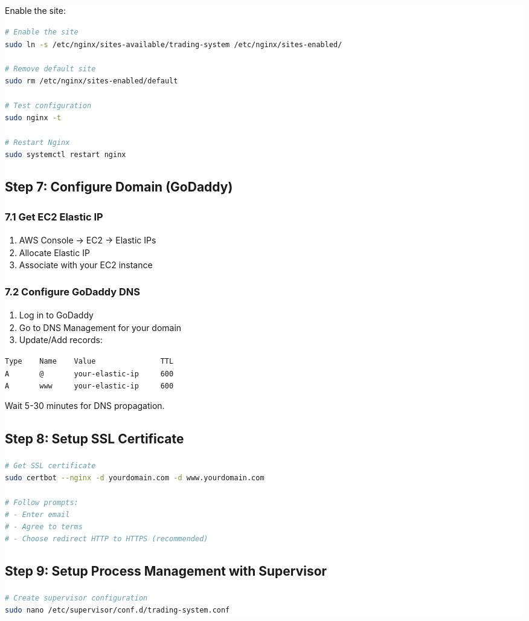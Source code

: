 Enable the site:
```bash
# Enable the site
sudo ln -s /etc/nginx/sites-available/trading-system /etc/nginx/sites-enabled/

# Remove default site
sudo rm /etc/nginx/sites-enabled/default

# Test configuration
sudo nginx -t

# Restart Nginx
sudo systemctl restart nginx
```

## Step 7: Configure Domain (GoDaddy)

### 7.1 Get EC2 Elastic IP
1. AWS Console → EC2 → Elastic IPs
2. Allocate Elastic IP
3. Associate with your EC2 instance

### 7.2 Configure GoDaddy DNS
1. Log in to GoDaddy
2. Go to DNS Management for your domain
3. Update/Add records:

```
Type    Name    Value               TTL
A       @       your-elastic-ip     600
A       www     your-elastic-ip     600
```

Wait 5-30 minutes for DNS propagation.

## Step 8: Setup SSL Certificate

```bash
# Get SSL certificate
sudo certbot --nginx -d yourdomain.com -d www.yourdomain.com

# Follow prompts:
# - Enter email
# - Agree to terms
# - Choose redirect HTTP to HTTPS (recommended)
```

## Step 9: Setup Process Management with Supervisor

```bash
# Create supervisor configuration
sudo nano /etc/supervisor/conf.d/trading-system.conf
```

